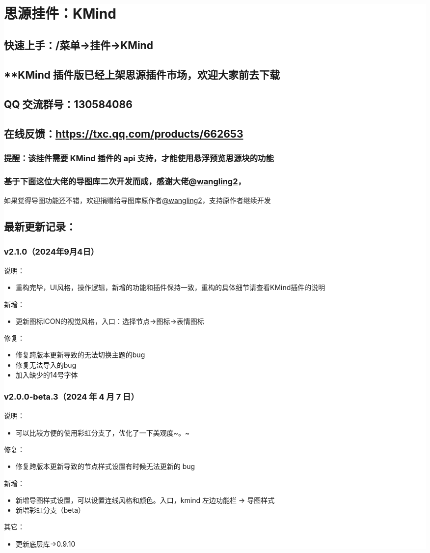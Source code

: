 # 思源挂件：KMind

## 快速上手：/菜单->挂件->KMind

## \*\*KMind 插件版已经上架思源插件市场，欢迎大家前去下载

## QQ 交流群号：130584086

## 在线反馈：https://txc.qq.com/products/662653

### 提醒：该挂件需要 KMind 插件的 api 支持，才能使用悬浮预览思源块的功能

### 基于下面这位大佬的导图库二次开发而成，感谢大佬[@wangling2](https://github.com/wanglin2)，
如果觉得导图功能还不错，欢迎捐赠给导图库原作者[@wangling2](https://github.com/wanglin2)，支持原作者继续开发

## 最新更新记录：

### v2.1.0（2024年9月4日）

说明：

- 重构完毕，UI风格，操作逻辑，新增的功能和插件保持一致，重构的具体细节请查看KMind插件的说明


新增：
- 更新图标ICON的视觉风格，入口：选择节点->图标->表情图标

修复：

- 修复跨版本更新导致的无法切换主题的bug
- 修复无法导入的bug
- 加入缺少的14号字体

### v2.0.0-beta.3（2024 年 4 月 7 日）

说明：

-   可以比较方便的使用彩虹分支了，优化了一下美观度~。~

修复：

-   修复跨版本更新导致的节点样式设置有时候无法更新的 bug

新增：

-   新增导图样式设置，可以设置连线风格和颜色。入口，kmind 左边功能栏 -> 导图样式
-   新增彩虹分支（beta）

其它：

-   更新底层库->0.9.10
